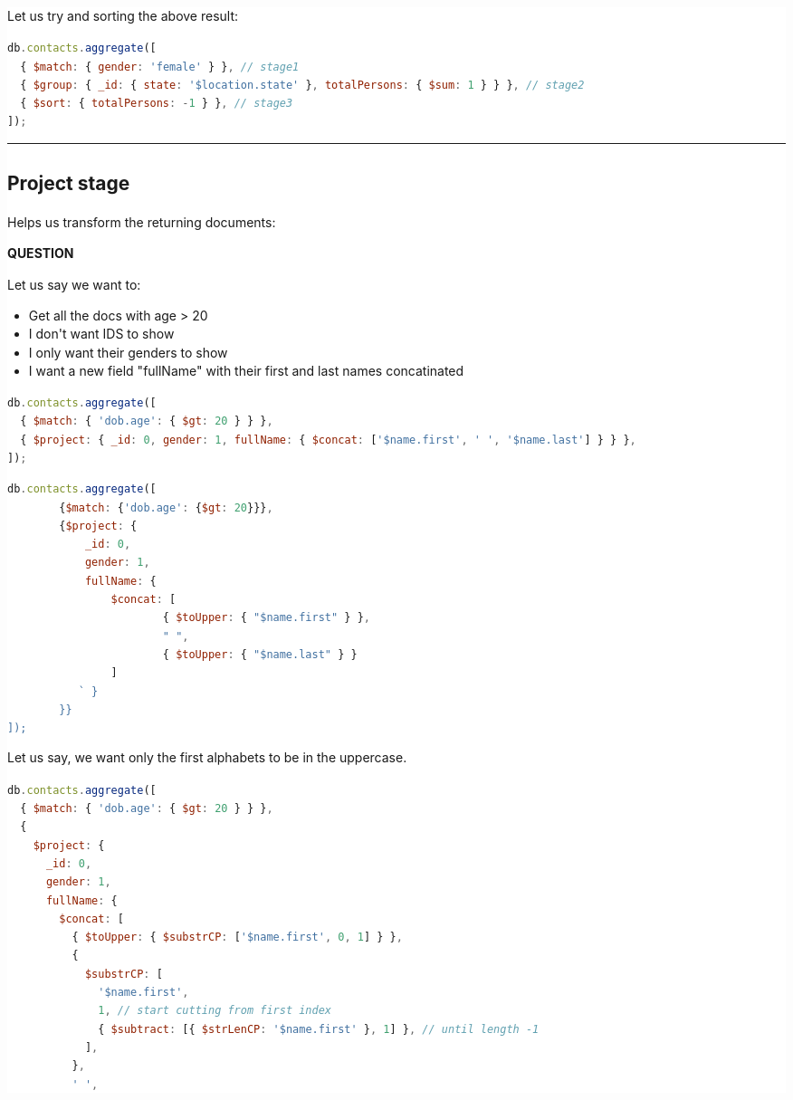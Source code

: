 Let us try and sorting the above result:

```js
db.contacts.aggregate([
  { $match: { gender: 'female' } }, // stage1
  { $group: { _id: { state: '$location.state' }, totalPersons: { $sum: 1 } } }, // stage2
  { $sort: { totalPersons: -1 } }, // stage3
]);
```

---

## Project stage

Helps us transform the returning documents:

**QUESTION**

Let us say we want to:

* Get all the docs with age > 20
* I don't want IDS to show
* I only want their genders to show
* I want a new field "fullName" with their first and last names concatinated

```js
db.contacts.aggregate([
  { $match: { 'dob.age': { $gt: 20 } } },
  { $project: { _id: 0, gender: 1, fullName: { $concat: ['$name.first', ' ', '$name.last'] } } },
]);
```

```js
db.contacts.aggregate([
        {$match: {'dob.age': {$gt: 20}}},
        {$project: {
            _id: 0,
            gender: 1,
            fullName: {
                $concat: [
                        { $toUpper: { "$name.first" } },
                        " ",
                        { $toUpper: { "$name.last" } }
                ]
           ` }
        }}
]);
```

Let us say, we want only the first alphabets to be in the uppercase.

```js
db.contacts.aggregate([
  { $match: { 'dob.age': { $gt: 20 } } },
  {
    $project: {
      _id: 0,
      gender: 1,
      fullName: {
        $concat: [
          { $toUpper: { $substrCP: ['$name.first', 0, 1] } },
          {
            $substrCP: [
              '$name.first',
              1, // start cutting from first index
              { $subtract: [{ $strLenCP: '$name.first' }, 1] }, // until length -1
            ],
          },
          ' ',
```